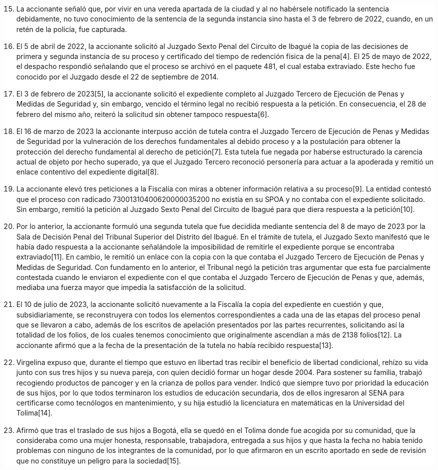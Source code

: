 15. La accionante señaló que, por vivir en una vereda apartada de la ciudad y al no habérsele notificado la sentencia debidamente, no tuvo conocimiento de la sentencia de la segunda instancia sino hasta el 3 de febrero de 2022, cuando, en un retén de la policía, fue capturada.

16. El 5 de abril de 2022, la accionante solicitó al Juzgado Sexto Penal del Circuito de Ibagué la copia de las decisiones de primera y segunda instancia de su proceso y certificado del tiempo de redención física de la pena[4]. El 25 de mayo de 2022, el despacho respondió señalando que el proceso se archivó en el paquete 481, el cual estaba extraviado. Este hecho fue conocido por el Juzgado desde el 22 de septiembre de 2014.

17. El 3 de febrero de 2023[5], la accionante solicitó el expediente completo al Juzgado Tercero de Ejecución de Penas y Medidas de Seguridad y, sin embargo, vencido el término legal no recibió respuesta a la petición. En consecuencia, el 28 de febrero del mismo año, reiteró la solicitud sin obtener tampoco respuesta[6]. 

18. El 16 de marzo de 2023 la accionante interpuso acción de tutela contra el Juzgado Tercero de Ejecución de Penas y Medidas de Seguridad por la vulneración de los derechos fundamentales al debido proceso y a la postulación para obtener la protección del derecho fundamental al derecho de petición[7]. Esta tutela fue negada por haberse estructurado la carencia actual de objeto por hecho superado, ya que el Juzgado Tercero reconoció personería para actuar a la apoderada y remitió un enlace contentivo del expediente digital[8].

19. La accionante elevó tres peticiones a la Fiscalía con miras a obtener información relativa a su proceso[9]. La entidad contestó que el proceso con radicado 73001310400620000035200 no existía en su SPOA y no contaba con el expediente solicitado. Sin embargo, remitió la petición al Juzgado Sexto Penal del Circuito de Ibagué para que diera respuesta a la petición[10].

20. Por lo anterior, la accionante formuló una segunda tutela que fue decidida mediante sentencia del 8 de mayo de 2023 por la Sala de Decisión Penal del Tribunal Superior del Distrito del Ibagué. En el trámite de tutela, el Juzgado Sexto manifestó que le había dado respuesta a la accionante señalándole la imposibilidad de remitirle el expediente porque se encontraba extraviado[11]. En cambio, le remitió un enlace con la copia con la que contaba el Juzgado Tercero de Ejecución de Penas y Medidas de Seguridad. Con fundamento en lo anterior, el Tribunal negó la petición tras argumentar que esta fue parcialmente contestada cuando le enviaron el expediente con el que contaba el Juzgado Tercero de Ejecución de Penas y que, además, mediaba una fuerza mayor que impedía la satisfacción de la solicitud.

21. El 10 de julio de 2023, la accionante solicitó nuevamente a la Fiscalía la copia del expediente en cuestión y que, subsidiariamente, se reconstruyera con todos los elementos correspondientes a cada una de las etapas del proceso penal que se llevaron a cabo, además de los escritos de apelación presentados por las partes recurrentes, solicitando así la totalidad de los folios, de los cuales tenemos conocimiento que originalmente ascendían a más de 2138 folios[12]. La accionante afirmó que a la fecha de la presentación de la tutela no había recibido respuesta[13]. 

22. Virgelina expuso que, durante el tiempo que estuvo en libertad tras recibir el beneficio de libertad condicional, rehízo su vida junto con sus tres hijos y su nueva pareja, con quien decidió formar un hogar desde 2004. Para sostener su familia, trabajó recogiendo productos de pancoger y en la crianza de pollos para vender. Indicó que siempre tuvo por prioridad la educación de sus hijos, por lo que todos terminaron los estudios de educación secundaria, dos de ellos ingresaron al SENA para certificarse como tecnólogos en mantenimiento, y su hija estudió la licenciatura en matemáticas en la Universidad del Tolima[14]. 

23. Afirmó que tras el traslado de sus hijos a Bogotá, ella se quedó en el Tolima donde fue acogida por su comunidad, que la consideraba como una mujer honesta, responsable, trabajadora, entregada a sus hijos y que hasta la fecha no había tenido problemas con ninguno de los integrantes de la comunidad, por lo que afirmaron en un escrito aportado en sede de revisión que no constituye un peligro para la sociedad[15].
